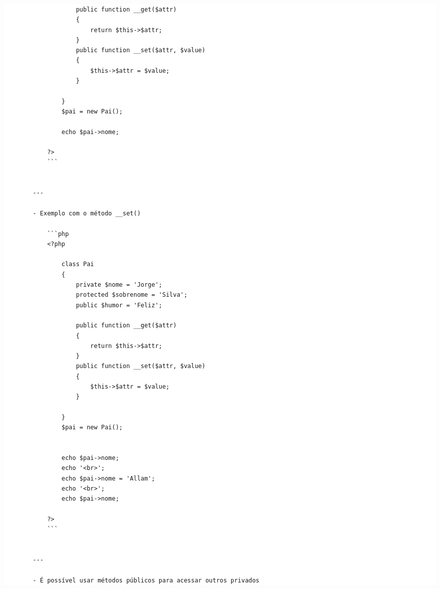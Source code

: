                         public function __get($attr)
                        {
                            return $this->$attr;
                        }
                        public function __set($attr, $value)
                        {
                            $this->$attr = $value;
                        }
                
                    }
                    $pai = new Pai();
                    
                    echo $pai->nome;
                
                ?>
                ```
                
            
            ---
            
            - Exemplo com o método __set()
                
                ```php
                <?php
                
                    class Pai
                    {
                        private $nome = 'Jorge';
                        protected $sobrenome = 'Silva';
                        public $humor = 'Feliz';
                
                        public function __get($attr)
                        {
                            return $this->$attr;
                        }
                        public function __set($attr, $value)
                        {
                            $this->$attr = $value;
                        }
                
                    }
                    $pai = new Pai();
                    
                    
                    echo $pai->nome;
                    echo '<br>';
                    echo $pai->nome = 'Allam';
                    echo '<br>';
                    echo $pai->nome;
                
                ?>
                ```
                
            
            ---
            
            - É possível usar métodos públicos para acessar outros privados
                